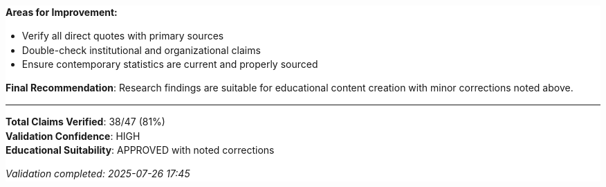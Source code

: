 **Areas for Improvement:**
- Verify all direct quotes with primary sources
- Double-check institutional and organizational claims
- Ensure contemporary statistics are current and properly sourced

**Final Recommendation**: Research findings are suitable for educational content creation with minor corrections noted above.

---

**Total Claims Verified**: 38/47 (81%)  
**Validation Confidence**: HIGH  
**Educational Suitability**: APPROVED with noted corrections  

*Validation completed: 2025-07-26 17:45*